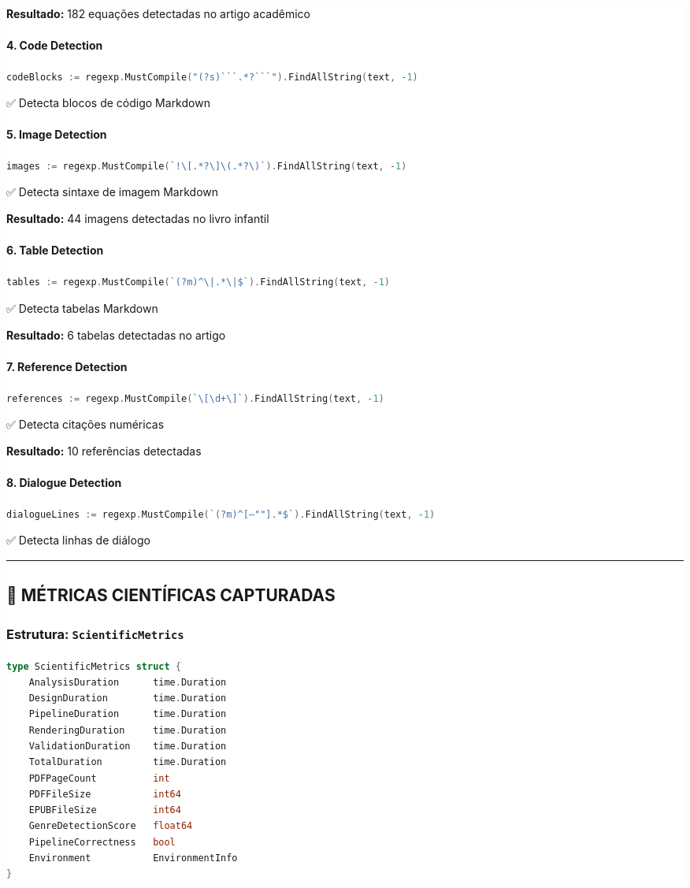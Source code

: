 **Resultado:** 182 equações detectadas no artigo acadêmico

#### 4. Code Detection
```go
codeBlocks := regexp.MustCompile("(?s)```.*?```").FindAllString(text, -1)
```
✅ Detecta blocos de código Markdown

#### 5. Image Detection
```go
images := regexp.MustCompile(`!\[.*?\]\(.*?\)`).FindAllString(text, -1)
```
✅ Detecta sintaxe de imagem Markdown

**Resultado:** 44 imagens detectadas no livro infantil

#### 6. Table Detection
```go
tables := regexp.MustCompile(`(?m)^\|.*\|$`).FindAllString(text, -1)
```
✅ Detecta tabelas Markdown

**Resultado:** 6 tabelas detectadas no artigo

#### 7. Reference Detection
```go
references := regexp.MustCompile(`\[\d+\]`).FindAllString(text, -1)
```
✅ Detecta citações numéricas

**Resultado:** 10 referências detectadas

#### 8. Dialogue Detection
```go
dialogueLines := regexp.MustCompile(`(?m)^[—""].*$`).FindAllString(text, -1)
```
✅ Detecta linhas de diálogo

---

## 🔬 MÉTRICAS CIENTÍFICAS CAPTURADAS

### Estrutura: `ScientificMetrics`

```go
type ScientificMetrics struct {
    AnalysisDuration      time.Duration
    DesignDuration        time.Duration
    PipelineDuration      time.Duration
    RenderingDuration     time.Duration
    ValidationDuration    time.Duration
    TotalDuration         time.Duration
    PDFPageCount          int
    PDFFileSize           int64
    EPUBFileSize          int64
    GenreDetectionScore   float64
    PipelineCorrectness   bool
    Environment           EnvironmentInfo
}
```
